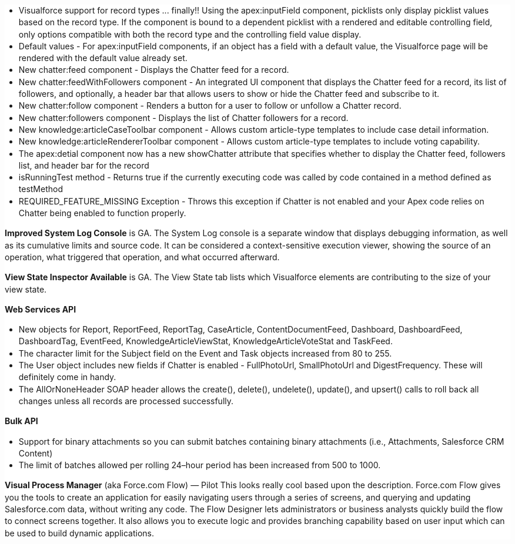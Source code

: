 </p><ul><li>Visualforce support for record types ... finally!! Using the apex:inputField component, picklists only display picklist values based on the record type. If the <apex:inputField> component is bound to a dependent picklist with a rendered and editable controlling field, only options compatible with both the record type and the controlling field value display.</li><li>Default values - For apex:inputField components, if an object has a field with a default value, the Visualforce page will be rendered with the default value already set.</li><li>New chatter:feed component - Displays the Chatter feed for a record.</li><li>New chatter:feedWithFollowers component - An integrated UI component that displays the Chatter feed for a record, its list of followers, and optionally, a header bar that allows users to show or hide the Chatter feed and subscribe to it. </li><li>New chatter:follow component - Renders a button for a user to follow or unfollow a Chatter record. </li><li>New chatter:followers component - Displays the list of Chatter followers for a record.</li><li>New knowledge:articleCaseToolbar component - Allows custom article-type templates to include case detail information. </li><li>New knowledge:articleRendererToolbar component - Allows custom article-type templates to include voting capability.</li><li>The apex:detial component now has a new showChatter attribute that specifies whether to display the Chatter feed, followers list, and header bar for the record</li><li>isRunningTest method - Returns true if the currently executing code was called by code contained in a method defined as testMethod</li><li>REQUIRED_FEATURE_MISSING Exception - Throws this exception if Chatter is not enabled and your Apex code relies on Chatter being enabled to function properly.</li></ul><p>
<strong>Improved System Log Console</strong> is GA. The System Log console is a separate window that displays debugging information, as well as its cumulative limits and source code. It can be considered a context-sensitive execution viewer, showing the source of an operation, what triggered that operation, and what occurred afterward.
<p><strong>View State Inspector Available</strong> is GA. The View State tab lists which Visualforce elements are contributing to the size of your view state.</p>
<p><strong>Web Services API</strong></p>
</p><ul><li>New objects for Report, ReportFeed, ReportTag, CaseArticle, ContentDocumentFeed, Dashboard, DashboardFeed, DashboardTag, EventFeed, KnowledgeArticleViewStat, KnowledgeArticleVoteStat and TaskFeed.</li><li>The character limit for the Subject field on the Event and Task objects increased from 80 to 255.</li><li>The User object includes new fields if Chatter is enabled - FullPhotoUrl, SmallPhotoUrl and DigestFrequency. These will definitely come in handy.</li><li>The AllOrNoneHeader SOAP header allows the create(), delete(), undelete(), update(), and upsert() calls to roll back all changes unless all records are processed successfully.</li></ul><p>
<strong>Bulk API</strong>
</p><ul><li>Support for binary attachments so you can submit batches containing binary attachments (i.e., Attachments, Salesforce CRM Content)</li><li>The limit of batches allowed per rolling 24&ndash;hour period has been increased from 500 to 1000.</li></ul><p>
<strong>Visual Process Manager</strong> (aka Force.com Flow) &mdash; Pilot
This looks really cool based upon the description. Force.com Flow gives you the tools to create an application for easily navigating users through a series of screens, and querying and updating Salesforce.com data, without writing any code. The Flow Designer lets administrators or business analysts quickly build the flow to connect screens together. It also allows you to execute logic and provides branching capability based on user input which can be used to build dynamic applications.
</p>
